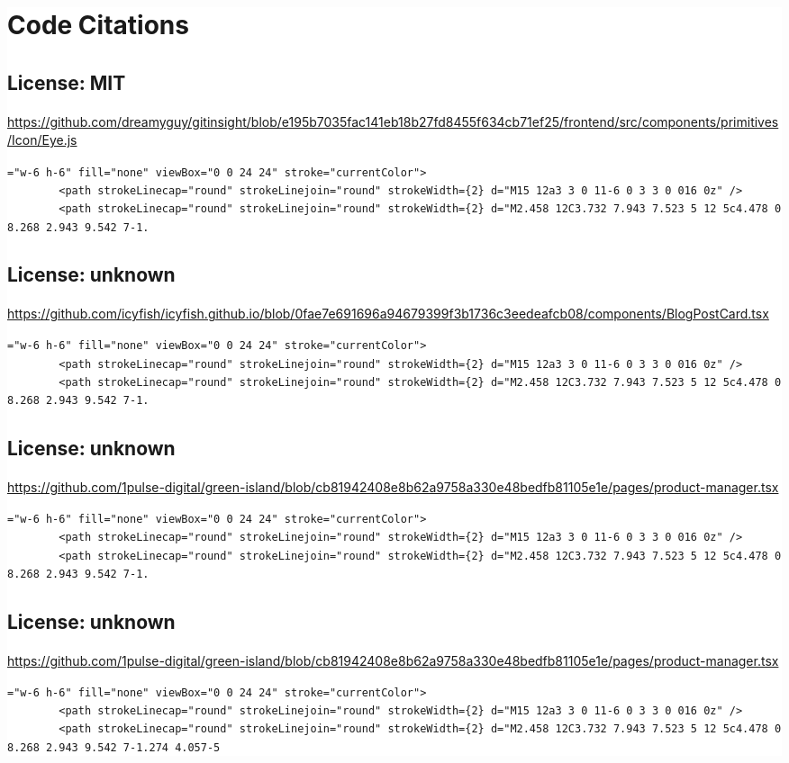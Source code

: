 # Code Citations

## License: MIT
https://github.com/dreamyguy/gitinsight/blob/e195b7035fac141eb18b27fd8455f634cb71ef25/frontend/src/components/primitives/Icon/Eye.js

```
="w-6 h-6" fill="none" viewBox="0 0 24 24" stroke="currentColor">
        <path strokeLinecap="round" strokeLinejoin="round" strokeWidth={2} d="M15 12a3 3 0 11-6 0 3 3 0 016 0z" />
        <path strokeLinecap="round" strokeLinejoin="round" strokeWidth={2} d="M2.458 12C3.732 7.943 7.523 5 12 5c4.478 0 8.268 2.943 9.542 7-1.
```


## License: unknown
https://github.com/icyfish/icyfish.github.io/blob/0fae7e691696a94679399f3b1736c3eedeafcb08/components/BlogPostCard.tsx

```
="w-6 h-6" fill="none" viewBox="0 0 24 24" stroke="currentColor">
        <path strokeLinecap="round" strokeLinejoin="round" strokeWidth={2} d="M15 12a3 3 0 11-6 0 3 3 0 016 0z" />
        <path strokeLinecap="round" strokeLinejoin="round" strokeWidth={2} d="M2.458 12C3.732 7.943 7.523 5 12 5c4.478 0 8.268 2.943 9.542 7-1.
```


## License: unknown
https://github.com/1pulse-digital/green-island/blob/cb81942408e8b62a9758a330e48bedfb81105e1e/pages/product-manager.tsx

```
="w-6 h-6" fill="none" viewBox="0 0 24 24" stroke="currentColor">
        <path strokeLinecap="round" strokeLinejoin="round" strokeWidth={2} d="M15 12a3 3 0 11-6 0 3 3 0 016 0z" />
        <path strokeLinecap="round" strokeLinejoin="round" strokeWidth={2} d="M2.458 12C3.732 7.943 7.523 5 12 5c4.478 0 8.268 2.943 9.542 7-1.
```


## License: unknown
https://github.com/1pulse-digital/green-island/blob/cb81942408e8b62a9758a330e48bedfb81105e1e/pages/product-manager.tsx

```
="w-6 h-6" fill="none" viewBox="0 0 24 24" stroke="currentColor">
        <path strokeLinecap="round" strokeLinejoin="round" strokeWidth={2} d="M15 12a3 3 0 11-6 0 3 3 0 016 0z" />
        <path strokeLinecap="round" strokeLinejoin="round" strokeWidth={2} d="M2.458 12C3.732 7.943 7.523 5 12 5c4.478 0 8.268 2.943 9.542 7-1.274 4.057-5
```
